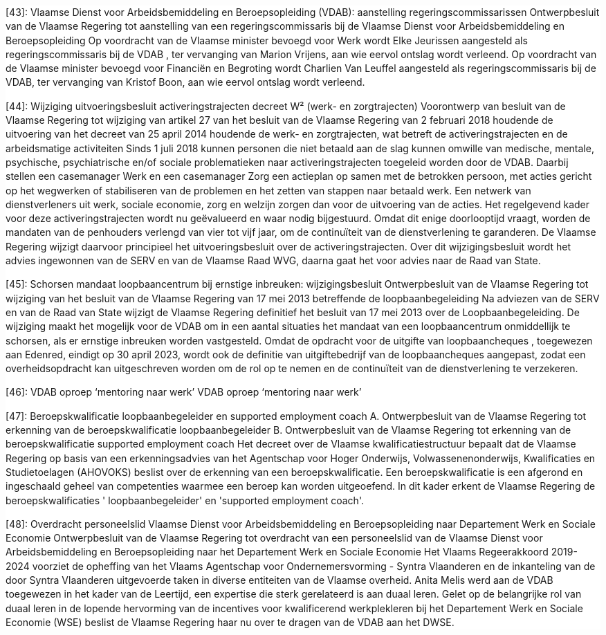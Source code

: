 \[43\]: Vlaamse Dienst voor Arbeidsbemiddeling en Beroepsopleiding (VDAB): aanstelling regeringscommissarissen Ontwerpbesluit van de Vlaamse Regering tot aanstelling van een regeringscommissaris bij de Vlaamse Dienst voor Arbeidsbemiddeling en Beroepsopleiding  Op voordracht van de Vlaamse minister bevoegd voor Werk wordt Elke Jeurissen aangesteld als regeringscommissaris bij de VDAB , ter vervanging van Marion Vrijens, aan wie eervol ontslag wordt verleend. Op voordracht van de Vlaamse minister bevoegd voor Financiën en Begroting wordt Charlien Van Leuffel aangesteld als regeringscommissaris bij de VDAB, ter vervanging van Kristof Boon, aan wie eervol ontslag wordt verleend.

\[44\]: Wijziging uitvoeringsbesluit activeringstrajecten decreet W² (werk- en zorgtrajecten) Voorontwerp van besluit van de Vlaamse Regering tot wijziging van artikel 27 van het besluit van de Vlaamse Regering van 2 februari 2018 houdende de uitvoering van het decreet van 25 april 2014 houdende de werk- en zorgtrajecten, wat betreft de activeringstrajecten en de arbeidsmatige activiteiten  Sinds 1 juli 2018 kunnen personen die niet betaald aan de slag kunnen omwille van medische, mentale, psychische, psychiatrische en/of sociale problematieken naar activeringstrajecten toegeleid worden door de VDAB. Daarbij stellen een casemanager Werk en een casemanager Zorg een actieplan op samen met de betrokken persoon, met acties gericht op het wegwerken of stabiliseren van de problemen en het zetten van stappen naar betaald werk. Een netwerk van dienstverleners uit werk, sociale economie, zorg en welzijn zorgen dan voor de uitvoering van de acties. Het regelgevend kader voor deze activeringstrajecten wordt nu geëvalueerd en waar nodig bijgestuurd. Omdat dit enige doorlooptijd vraagt, worden de mandaten van de penhouders verlengd van vier tot vijf jaar, om de continuïteit van de dienstverlening te garanderen. De Vlaamse Regering wijzigt daarvoor principieel het uitvoeringsbesluit over de activeringstrajecten. Over dit wijzigingsbesluit wordt het advies ingewonnen van de SERV en van de Vlaamse Raad WVG, daarna gaat het voor advies naar de Raad van State.

\[45\]: Schorsen mandaat loopbaancentrum bij ernstige inbreuken: wijzigingsbesluit Ontwerpbesluit van de Vlaamse Regering tot wijziging van het besluit van de Vlaamse Regering van 17 mei 2013 betreffende de loopbaanbegeleiding  Na adviezen van de SERV en van de Raad van State wijzigt de Vlaamse Regering definitief het besluit van 17 mei 2013 over de Loopbaanbegeleiding. De wijziging maakt het mogelijk voor de VDAB om in een aantal situaties het mandaat van een loopbaancentrum onmiddellijk te schorsen, als er ernstige inbreuken worden vastgesteld. Omdat de opdracht voor de uitgifte van loopbaancheques , toegewezen aan Edenred, eindigt op 30 april 2023, wordt ook de definitie van uitgiftebedrijf van de loopbaancheques aangepast, zodat een overheidsopdracht kan uitgeschreven worden om de rol op te nemen en de continuïteit van de dienstverlening te verzekeren.

\[46\]: VDAB oproep ‘mentoring naar werk’   VDAB oproep ‘mentoring naar werk’

\[47\]: Beroepskwalificatie loopbaanbegeleider en supported employment coach A. Ontwerpbesluit van de Vlaamse Regering tot erkenning van de beroepskwalificatie loopbaanbegeleider B. Ontwerpbesluit van de Vlaamse Regering tot erkenning van de beroepskwalificatie supported employment coach  ​Het decreet over de Vlaamse kwalificatiestructuur bepaalt dat de Vlaamse Regering op basis van een erkenningsadvies van het Agentschap voor Hoger Onderwijs, Volwassenenonderwijs, Kwalificaties en Studietoelagen (AHOVOKS) beslist over de erkenning van een beroepskwalificatie. Een beroepskwalificatie is een afgerond en ingeschaald geheel van competenties waarmee een beroep kan worden uitgeoefend. In dit kader erkent de Vlaamse Regering de beroepskwalificaties ' loopbaanbegeleider' en 'supported employment coach'.

\[48\]: Overdracht personeelslid Vlaamse Dienst voor Arbeidsbemiddeling en Beroepsopleiding naar Departement Werk en Sociale Economie Ontwerpbesluit van de Vlaamse Regering tot overdracht van een personeelslid van de Vlaamse Dienst voor Arbeidsbemiddeling en Beroepsopleiding naar het Departement Werk en Sociale Economie  Het Vlaams Regeerakkoord 2019-2024 voorziet de opheffing van het Vlaams Agentschap voor Ondernemersvorming - Syntra Vlaanderen en de inkanteling van de door Syntra Vlaanderen uitgevoerde taken in diverse entiteiten van de Vlaamse overheid. Anita Melis werd aan de VDAB toegewezen in het kader van de Leertijd, een expertise die sterk gerelateerd is aan duaal leren. Gelet op de belangrijke rol van duaal leren in de lopende hervorming van de incentives voor kwalificerend werkplekleren bij het Departement Werk en Sociale Economie (WSE) beslist de Vlaamse Regering haar nu over te dragen van de VDAB aan het DWSE.
